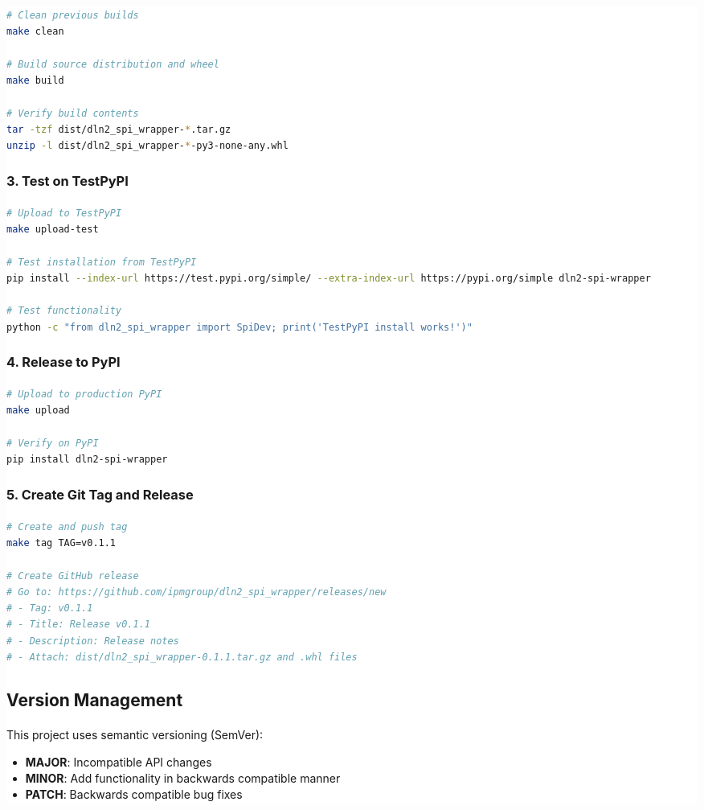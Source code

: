 ```bash
# Clean previous builds
make clean

# Build source distribution and wheel
make build

# Verify build contents
tar -tzf dist/dln2_spi_wrapper-*.tar.gz
unzip -l dist/dln2_spi_wrapper-*-py3-none-any.whl
```

### 3. Test on TestPyPI

```bash
# Upload to TestPyPI
make upload-test

# Test installation from TestPyPI
pip install --index-url https://test.pypi.org/simple/ --extra-index-url https://pypi.org/simple dln2-spi-wrapper

# Test functionality
python -c "from dln2_spi_wrapper import SpiDev; print('TestPyPI install works!')"
```

### 4. Release to PyPI

```bash
# Upload to production PyPI
make upload

# Verify on PyPI
pip install dln2-spi-wrapper
```

### 5. Create Git Tag and Release

```bash
# Create and push tag
make tag TAG=v0.1.1

# Create GitHub release
# Go to: https://github.com/ipmgroup/dln2_spi_wrapper/releases/new
# - Tag: v0.1.1
# - Title: Release v0.1.1
# - Description: Release notes
# - Attach: dist/dln2_spi_wrapper-0.1.1.tar.gz and .whl files
```

## Version Management

This project uses semantic versioning (SemVer):
- **MAJOR**: Incompatible API changes
- **MINOR**: Add functionality in backwards compatible manner  
- **PATCH**: Backwards compatible bug fixes
